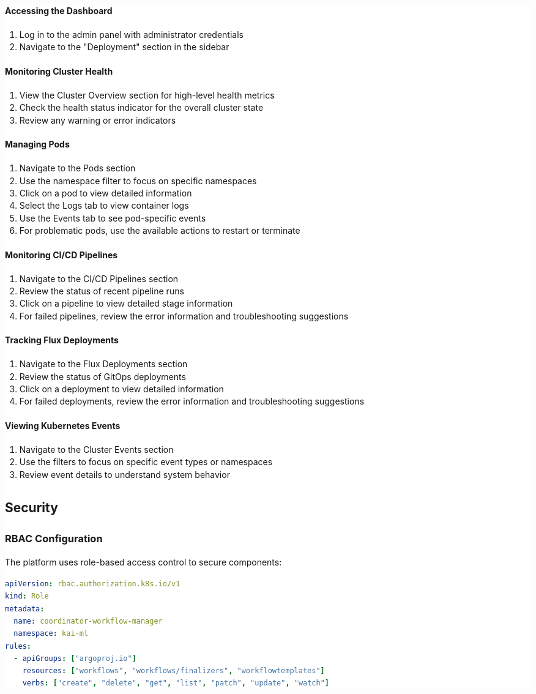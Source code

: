#### Accessing the Dashboard

1. Log in to the admin panel with administrator credentials
2. Navigate to the "Deployment" section in the sidebar

#### Monitoring Cluster Health

1. View the Cluster Overview section for high-level health metrics
2. Check the health status indicator for the overall cluster state
3. Review any warning or error indicators

#### Managing Pods

1. Navigate to the Pods section
2. Use the namespace filter to focus on specific namespaces
3. Click on a pod to view detailed information
4. Select the Logs tab to view container logs
5. Use the Events tab to see pod-specific events
6. For problematic pods, use the available actions to restart or terminate

#### Monitoring CI/CD Pipelines

1. Navigate to the CI/CD Pipelines section
2. Review the status of recent pipeline runs
3. Click on a pipeline to view detailed stage information
4. For failed pipelines, review the error information and troubleshooting suggestions

#### Tracking Flux Deployments

1. Navigate to the Flux Deployments section
2. Review the status of GitOps deployments
3. Click on a deployment to view detailed information
4. For failed deployments, review the error information and troubleshooting suggestions

#### Viewing Kubernetes Events

1. Navigate to the Cluster Events section
2. Use the filters to focus on specific event types or namespaces
3. Review event details to understand system behavior

## Security

### RBAC Configuration

The platform uses role-based access control to secure components:

```yaml
apiVersion: rbac.authorization.k8s.io/v1
kind: Role
metadata:
  name: coordinator-workflow-manager
  namespace: kai-ml
rules:
  - apiGroups: ["argoproj.io"]
    resources: ["workflows", "workflows/finalizers", "workflowtemplates"]
    verbs: ["create", "delete", "get", "list", "patch", "update", "watch"]
```
